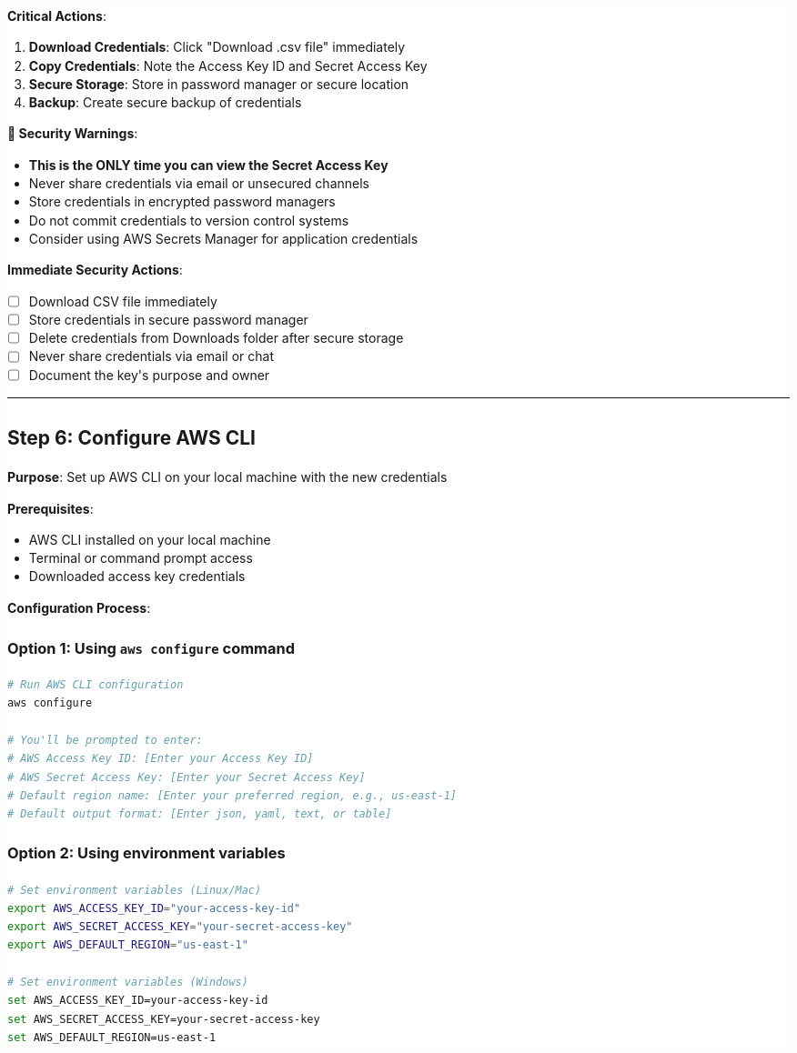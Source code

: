 **Critical Actions**:
1. **Download Credentials**: Click "Download .csv file" immediately
2. **Copy Credentials**: Note the Access Key ID and Secret Access Key
3. **Secure Storage**: Store in password manager or secure location
4. **Backup**: Create secure backup of credentials

**🚨 Security Warnings**:
- **This is the ONLY time you can view the Secret Access Key**
- Never share credentials via email or unsecured channels
- Store credentials in encrypted password managers
- Do not commit credentials to version control systems
- Consider using AWS Secrets Manager for application credentials

**Immediate Security Actions**:
- [ ] Download CSV file immediately
- [ ] Store credentials in secure password manager
- [ ] Delete credentials from Downloads folder after secure storage
- [ ] Never share credentials via email or chat
- [ ] Document the key's purpose and owner

---

## Step 6: Configure AWS CLI
**Purpose**: Set up AWS CLI on your local machine with the new credentials

**Prerequisites**:
- AWS CLI installed on your local machine
- Terminal or command prompt access
- Downloaded access key credentials

**Configuration Process**:

### Option 1: Using `aws configure` command
```bash
# Run AWS CLI configuration
aws configure

# You'll be prompted to enter:
# AWS Access Key ID: [Enter your Access Key ID]
# AWS Secret Access Key: [Enter your Secret Access Key]  
# Default region name: [Enter your preferred region, e.g., us-east-1]
# Default output format: [Enter json, yaml, text, or table]
```


### Option 2: Using environment variables
```bash
# Set environment variables (Linux/Mac)
export AWS_ACCESS_KEY_ID="your-access-key-id"
export AWS_SECRET_ACCESS_KEY="your-secret-access-key"
export AWS_DEFAULT_REGION="us-east-1"

# Set environment variables (Windows)
set AWS_ACCESS_KEY_ID=your-access-key-id
set AWS_SECRET_ACCESS_KEY=your-secret-access-key
set AWS_DEFAULT_REGION=us-east-1
```
